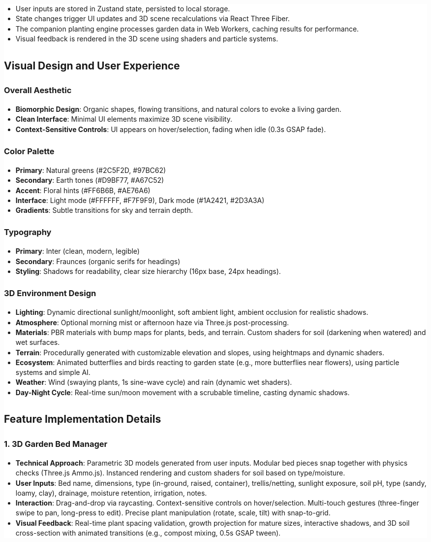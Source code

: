 - User inputs are stored in Zustand state, persisted to local storage.
- State changes trigger UI updates and 3D scene recalculations via React Three Fiber.
- The companion planting engine processes garden data in Web Workers, caching results for performance.
- Visual feedback is rendered in the 3D scene using shaders and particle systems.

## Visual Design and User Experience

### Overall Aesthetic

- **Biomorphic Design**: Organic shapes, flowing transitions, and natural colors to evoke a living garden.
- **Clean Interface**: Minimal UI elements maximize 3D scene visibility.
- **Context-Sensitive Controls**: UI appears on hover/selection, fading when idle (0.3s GSAP fade).

### Color Palette

- **Primary**: Natural greens (#2C5F2D, #97BC62)
- **Secondary**: Earth tones (#D9BF77, #A67C52)
- **Accent**: Floral hints (#FF6B6B, #AE76A6)
- **Interface**: Light mode (#FFFFFF, #F7F9F9), Dark mode (#1A2421, #2D3A3A)
- **Gradients**: Subtle transitions for sky and terrain depth.

### Typography

- **Primary**: Inter (clean, modern, legible)
- **Secondary**: Fraunces (organic serifs for headings)
- **Styling**: Shadows for readability, clear size hierarchy (16px base, 24px headings).

### 3D Environment Design

- **Lighting**: Dynamic directional sunlight/moonlight, soft ambient light, ambient occlusion for realistic shadows.
- **Atmosphere**: Optional morning mist or afternoon haze via Three.js post-processing.
- **Materials**: PBR materials with bump maps for plants, beds, and terrain. Custom shaders for soil (darkening when watered) and wet surfaces.
- **Terrain**: Procedurally generated with customizable elevation and slopes, using heightmaps and dynamic shaders.
- **Ecosystem**: Animated butterflies and birds reacting to garden state (e.g., more butterflies near flowers), using particle systems and simple AI.
- **Weather**: Wind (swaying plants, 1s sine-wave cycle) and rain (dynamic wet shaders).
- **Day-Night Cycle**: Real-time sun/moon movement with a scrubable timeline, casting dynamic shadows.

## Feature Implementation Details

### 1. 3D Garden Bed Manager

- **Technical Approach**: Parametric 3D models generated from user inputs. Modular bed pieces snap together with physics checks (Three.js Ammo.js). Instanced rendering and custom shaders for soil based on type/moisture.
- **User Inputs**: Bed name, dimensions, type (in-ground, raised, container), trellis/netting, sunlight exposure, soil pH, type (sandy, loamy, clay), drainage, moisture retention, irrigation, notes.
- **Interaction**: Drag-and-drop via raycasting. Context-sensitive controls on hover/selection. Multi-touch gestures (three-finger swipe to pan, long-press to edit). Precise plant manipulation (rotate, scale, tilt) with snap-to-grid.
- **Visual Feedback**: Real-time plant spacing validation, growth projection for mature sizes, interactive shadows, and 3D soil cross-section with animated transitions (e.g., compost mixing, 0.5s GSAP tween).
